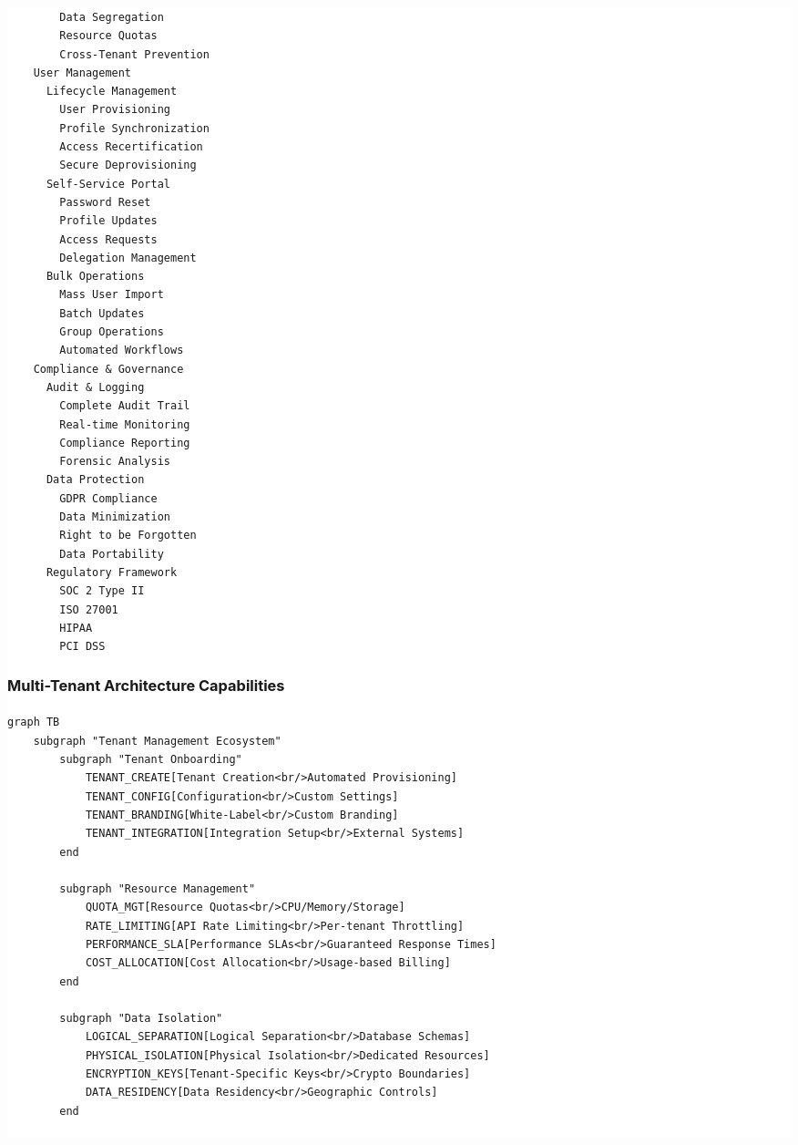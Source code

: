```mermaid
        Data Segregation
        Resource Quotas
        Cross-Tenant Prevention
    User Management
      Lifecycle Management
        User Provisioning
        Profile Synchronization
        Access Recertification
        Secure Deprovisioning
      Self-Service Portal
        Password Reset
        Profile Updates
        Access Requests
        Delegation Management
      Bulk Operations
        Mass User Import
        Batch Updates
        Group Operations
        Automated Workflows
    Compliance & Governance
      Audit & Logging
        Complete Audit Trail
        Real-time Monitoring
        Compliance Reporting
        Forensic Analysis
      Data Protection
        GDPR Compliance
        Data Minimization
        Right to be Forgotten
        Data Portability
      Regulatory Framework
        SOC 2 Type II
        ISO 27001
        HIPAA
        PCI DSS
```

### **Multi-Tenant Architecture Capabilities**

```mermaid
graph TB
    subgraph "Tenant Management Ecosystem"
        subgraph "Tenant Onboarding"
            TENANT_CREATE[Tenant Creation<br/>Automated Provisioning]
            TENANT_CONFIG[Configuration<br/>Custom Settings]
            TENANT_BRANDING[White-Label<br/>Custom Branding]
            TENANT_INTEGRATION[Integration Setup<br/>External Systems]
        end
        
        subgraph "Resource Management"
            QUOTA_MGT[Resource Quotas<br/>CPU/Memory/Storage]
            RATE_LIMITING[API Rate Limiting<br/>Per-tenant Throttling]
            PERFORMANCE_SLA[Performance SLAs<br/>Guaranteed Response Times]
            COST_ALLOCATION[Cost Allocation<br/>Usage-based Billing]
        end
        
        subgraph "Data Isolation"
            LOGICAL_SEPARATION[Logical Separation<br/>Database Schemas]
            PHYSICAL_ISOLATION[Physical Isolation<br/>Dedicated Resources]
            ENCRYPTION_KEYS[Tenant-Specific Keys<br/>Crypto Boundaries]
            DATA_RESIDENCY[Data Residency<br/>Geographic Controls]
        end
        
```